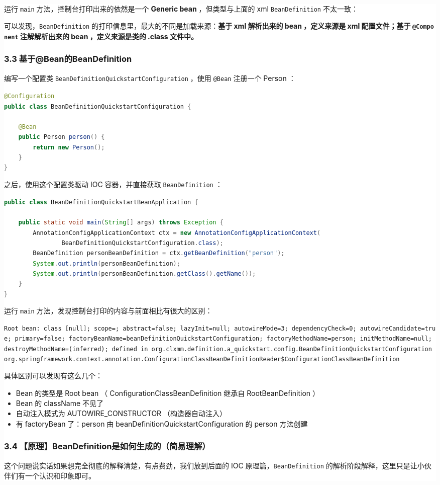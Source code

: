 运行 `main` 方法，控制台打印出来的依然是一个 **Generic bean** ，但类型与上面的 xml `BeanDefinition` 不太一致：

可以发现，`BeanDefinition` 的打印信息里，最大的不同是加载来源：**基于 xml 解析出来的 bean ，定义来源是 xml 配置文件；基于 `@Component` 注解解析出来的 bean ，定义来源是类的 .class 文件中。**

### 3.3 基于@Bean的BeanDefinition

编写一个配置类 `BeanDefinitionQuickstartConfiguration` ，使用 `@Bean` 注册一个 Person ：

```java
@Configuration
public class BeanDefinitionQuickstartConfiguration {
    
    @Bean
    public Person person() {
        return new Person();
    }
}
```

之后，使用这个配置类驱动 IOC 容器，并直接获取 `BeanDefinition` ：

```java
public class BeanDefinitionQuickstartBeanApplication {
    
    public static void main(String[] args) throws Exception {
        AnnotationConfigApplicationContext ctx = new AnnotationConfigApplicationContext(
                BeanDefinitionQuickstartConfiguration.class);
        BeanDefinition personBeanDefinition = ctx.getBeanDefinition("person");
        System.out.println(personBeanDefinition);
        System.out.println(personBeanDefinition.getClass().getName());
    }
}
```

运行 `main` 方法，发现控制台打印的内容与前面相比有很大的区别：

```
Root bean: class [null]; scope=; abstract=false; lazyInit=null; autowireMode=3; dependencyCheck=0; autowireCandidate=true; primary=false; factoryBeanName=beanDefinitionQuickstartConfiguration; factoryMethodName=person; initMethodName=null; destroyMethodName=(inferred); defined in org.clxmm.definition.a_quickstart.config.BeanDefinitionQuickstartConfiguration
org.springframework.context.annotation.ConfigurationClassBeanDefinitionReader$ConfigurationClassBeanDefinition
```

具体区别可以发现有这么几个：

- Bean 的类型是 Root bean （ ConfigurationClassBeanDefinition 继承自 RootBeanDefinition ）
- Bean 的 className 不见了
- 自动注入模式为 AUTOWIRE_CONSTRUCTOR （构造器自动注入）
- 有 factoryBean 了：person 由 beanDefinitionQuickstartConfiguration 的 person 方法创建

### 3.4 【原理】BeanDefinition是如何生成的（简易理解）

这个问题说实话如果想完全彻底的解释清楚，有点费劲，我们放到后面的 IOC 原理篇，`BeanDefinition` 的解析阶段解释，这里只是让小伙伴们有一个认识和印象即可。
